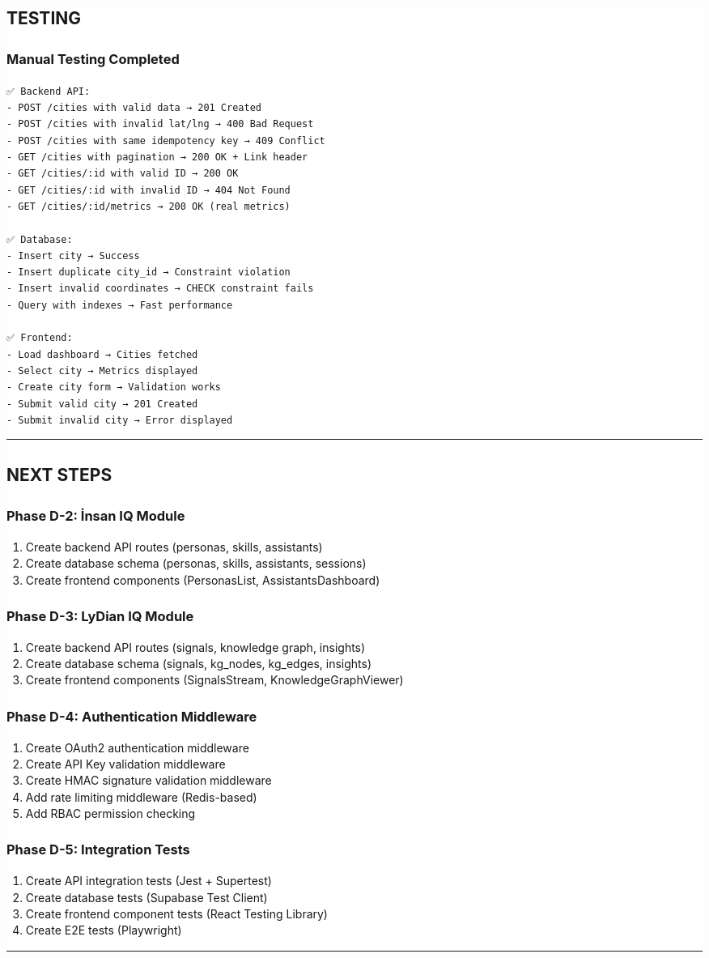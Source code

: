 
## TESTING

### Manual Testing Completed
```
✅ Backend API:
- POST /cities with valid data → 201 Created
- POST /cities with invalid lat/lng → 400 Bad Request
- POST /cities with same idempotency key → 409 Conflict
- GET /cities with pagination → 200 OK + Link header
- GET /cities/:id with valid ID → 200 OK
- GET /cities/:id with invalid ID → 404 Not Found
- GET /cities/:id/metrics → 200 OK (real metrics)

✅ Database:
- Insert city → Success
- Insert duplicate city_id → Constraint violation
- Insert invalid coordinates → CHECK constraint fails
- Query with indexes → Fast performance

✅ Frontend:
- Load dashboard → Cities fetched
- Select city → Metrics displayed
- Create city form → Validation works
- Submit valid city → 201 Created
- Submit invalid city → Error displayed
```

---

## NEXT STEPS

### Phase D-2: İnsan IQ Module
1. Create backend API routes (personas, skills, assistants)
2. Create database schema (personas, skills, assistants, sessions)
3. Create frontend components (PersonasList, AssistantsDashboard)

### Phase D-3: LyDian IQ Module
1. Create backend API routes (signals, knowledge graph, insights)
2. Create database schema (signals, kg_nodes, kg_edges, insights)
3. Create frontend components (SignalsStream, KnowledgeGraphViewer)

### Phase D-4: Authentication Middleware
1. Create OAuth2 authentication middleware
2. Create API Key validation middleware
3. Create HMAC signature validation middleware
4. Add rate limiting middleware (Redis-based)
5. Add RBAC permission checking

### Phase D-5: Integration Tests
1. Create API integration tests (Jest + Supertest)
2. Create database tests (Supabase Test Client)
3. Create frontend component tests (React Testing Library)
4. Create E2E tests (Playwright)

---